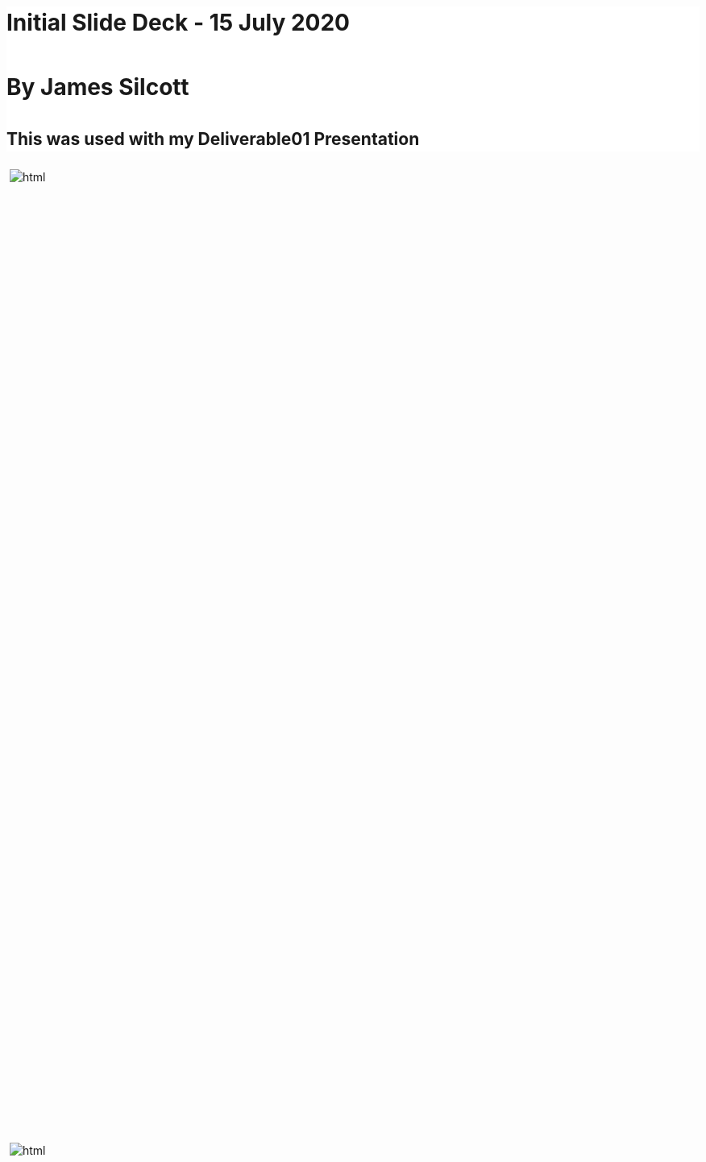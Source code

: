 # Initial Slide Deck - 15 July 2020
# By James Silcott
## This was used with my Deliverable01 Presentation

<img align="left" height="1200px" width="800px" src="https://raw.githubusercontent.com/Silcott/ISTA_Project/master/myProject/Project_Track!T/Pictures/Slide_Decks/Initial_Conception/Slide1-stroke-and-fill.svg" alt="html" style="vertical-align:top; margin:4px">  
<img align="left" height="1200px" width="800px" src="https://raw.githubusercontent.com/Silcott/ISTA_Project/master/myProject/Project_Track!T/Pictures/Slide_Decks/Initial_Conception/Slide2-stroke-and-fill.svg" alt="html" style="vertical-align:top; margin:4px">  
<img align="left" height="1200px" width="800px" src="https://raw.githubusercontent.com/Silcott/ISTA_Project/master/myProject/Project_Track!T/Pictures/Slide_Decks/Initial_Conception/Slide3-stroke-and-fill.svg" alt="html" style="vertical-align:top; margin:4px">  
<img align="left" height="1200px" width="800px" src="https://raw.githubusercontent.com/Silcott/ISTA_Project/master/myProject/Project_Track!T/Pictures/Slide_Decks/Initial_Conception/Slide4-stroke-and-fill.svg" alt="html" style="vertical-align:top; margin:4px">  
<img align="left" height="1200px" width="800px" src="https://raw.githubusercontent.com/Silcott/ISTA_Project/master/myProject/Project_Track!T/Pictures/Slide_Decks/Initial_Conception/Slide5-stroke-and-fill.svg" alt="html" style="vertical-align:top; margin:4px">  
<img align="left" height="1200px" width="800px" src="https://raw.githubusercontent.com/Silcott/ISTA_Project/master/myProject/Project_Track!T/Pictures/Slide_Decks/Initial_Conception/Slide6-stroke-and-fill.svg" alt="html" style="vertical-align:top; margin:4px">  
<img align="left" height="1200px" width="800px" src="https://raw.githubusercontent.com/Silcott/ISTA_Project/master/myProject/Project_Track!T/Pictures/Slide_Decks/Initial_Conception/Slide7-stroke-and-fill.svg" alt="html" style="vertical-align:top; margin:4px">  
<img align="left" height="1200px" width="800px" src="https://raw.githubusercontent.com/Silcott/ISTA_Project/master/myProject/Project_Track!T/Pictures/Slide_Decks/Initial_Conception/Slide8-stroke-and-fill.svg" alt="html" style="vertical-align:top; margin:4px">  
<img align="left" height="1200px" width="800px" src="https://raw.githubusercontent.com/Silcott/ISTA_Project/master/myProject/Project_Track!T/Pictures/Slide_Decks/Initial_Conception/Slide9-stroke-and-fill.svg" alt="html" style="vertical-align:top; margin:4px">  
<img align="left" height="1200px" width="800px" src="https://raw.githubusercontent.com/Silcott/ISTA_Project/master/myProject/Project_Track!T/Pictures/Slide_Decks/Initial_Conception/Slide10-stroke-and-fill.svg" alt="html" style="vertical-align:top; margin:4px">  
<img align="left" height="1200px" width="800px" src="https://raw.githubusercontent.com/Silcott/ISTA_Project/master/myProject/Project_Track!T/Pictures/Slide_Decks/Initial_Conception/Slide11-stroke-and-fill.svg" alt="html" style="vertical-align:top; margin:4px">  
<img align="left" height="1200px" width="800px" src="https://raw.githubusercontent.com/Silcott/ISTA_Project/master/myProject/Project_Track!T/Pictures/Slide_Decks/Initial_Conception/Slide12-stroke-and-fill.svg" alt="html" style="vertical-align:top; margin:4px">  
<img align="left" height="1200px" width="800px" src="https://raw.githubusercontent.com/Silcott/ISTA_Project/master/myProject/Project_Track!T/Pictures/Slide_Decks/Initial_Conception/Slide13-stroke-and-fill.svg" alt="html" style="vertical-align:top; margin:4px">  
